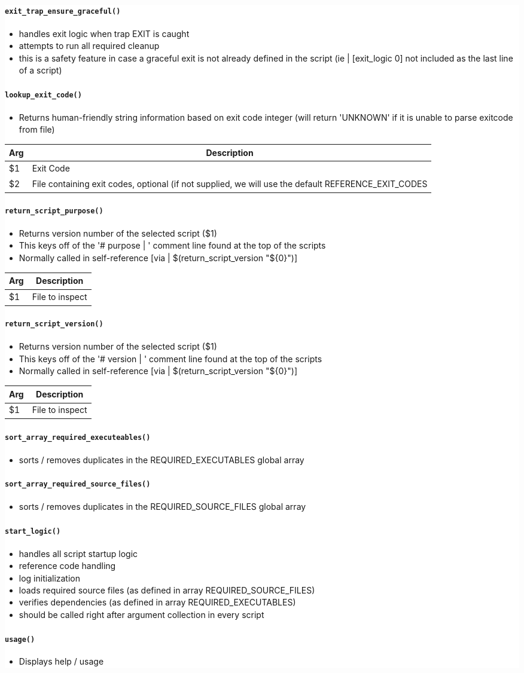 #### `exit_trap_ensure_graceful()`
- handles exit logic when trap EXIT is caught
- attempts to run all required cleanup
- this is a safety feature in case a graceful exit is not already defined in the script (ie | [exit_logic 0] not included as the last line of a script)

#### `lookup_exit_code()`
- Returns human-friendly string information based on exit code integer (will return 'UNKNOWN' if it is unable to parse exitcode from file)

| Arg | Description |
| --- | --- |
| $1 | Exit Code
| $2 | File containing exit codes, optional (if not supplied, we will use the default REFERENCE_EXIT_CODES

#### `return_script_purpose()`
- Returns version number of the selected script ($1)
- This keys off of the '# purpose | ' comment line found at the top of the scripts
- Normally called in self-reference [via | $(return_script_version "${0}")]

| Arg | Description |
| --- | --- |
| $1 | File to inspect

#### `return_script_version()`
- Returns version number of the selected script ($1)
- This keys off of the '# version | ' comment line found at the top of the scripts
- Normally called in self-reference [via | $(return_script_version "${0}")]

| Arg | Description |
| --- | --- |
| $1 | File to inspect

#### `sort_array_required_executeables()`
- sorts / removes duplicates in the REQUIRED_EXECUTABLES global array

#### `sort_array_required_source_files()`
- sorts / removes duplicates in the REQUIRED_SOURCE_FILES global array

#### `start_logic()`
- handles all script startup logic
- reference code handling
- log initialization
- loads required source files (as defined in array REQUIRED_SOURCE_FILES)
- verifies dependencies (as defined in array REQUIRED_EXECUTABLES)
- should be called right after argument collection in every script

#### `usage()`
- Displays help / usage
